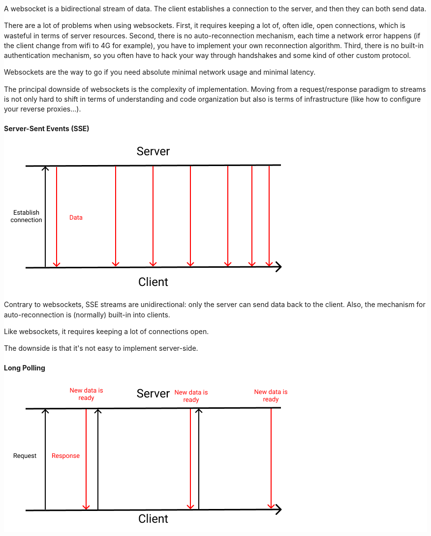 

A websocket is a bidirectional stream of data. The client establishes a connection to the server, and then they can both send data.

There are a lot of problems when using websockets. First, it requires keeping a lot of, often idle, open connections, which is wasteful in terms of server resources. Second, there is no auto-reconnection mechanism, each time a network error happens (if the client change from wifi to 4G for example), you have to implement your own reconnection algorithm. Third, there is no built-in authentication mechanism, so you often have to hack your way through handshakes and some kind of other custom protocol.

Websockets are the way to go if you need absolute minimal network usage and minimal latency.

The principal downside of websockets is the complexity of implementation. Moving from a request/response paradigm to streams is not only hard to shift in terms of understanding and code organization but also is terms of infrastructure (like how to configure your reverse proxies...).


#### Server-Sent Events (SSE)

![SSE](./assets/ch10_sse.png)


Contrary to websockets, SSE streams are unidirectional: only the server can send data back to the client. Also, the mechanism for auto-reconnection is (normally) built-in into clients.

Like websockets, it requires keeping a lot of connections open.

The downside is that it's not easy to implement server-side.


#### Long Polling

![Long polling](./assets/ch10_long_polling.png)
